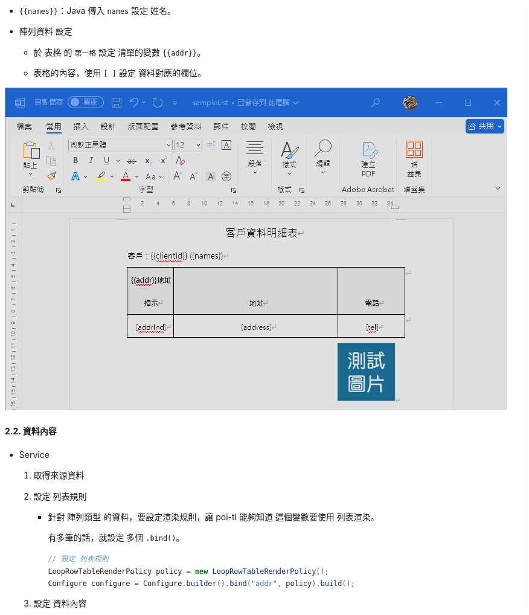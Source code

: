    - `{{names}}`：Java 傳入 `names` 設定 姓名。
   
   - 陣列資料 設定
     
     - 於 表格 的 `第一格` 設定 清單的變數 `{{addr}}`。
     
     - 表格的內容，使用 `[ ]` 設定 資料對應的欄位。

![](./image/word_sampleList.png)

#### 2.2. 資料內容

- Service
  
  1. 取得來源資料
  
  2. 設定 列表規則
     
     - 針對 陣列類型 的資料，要設定渲染規則，讓 poi-tl 能夠知道 這個變數要使用 列表渲染。
       
       有多筆的話，就設定 多個 `.bind()`。
       
       ```java
       // 設定 列表規則
       LoopRowTableRenderPolicy policy = new LoopRowTableRenderPolicy();
       Configure configure = Configure.builder().bind("addr", policy).build();
       ```
  
  3. 設定 資料內容
     